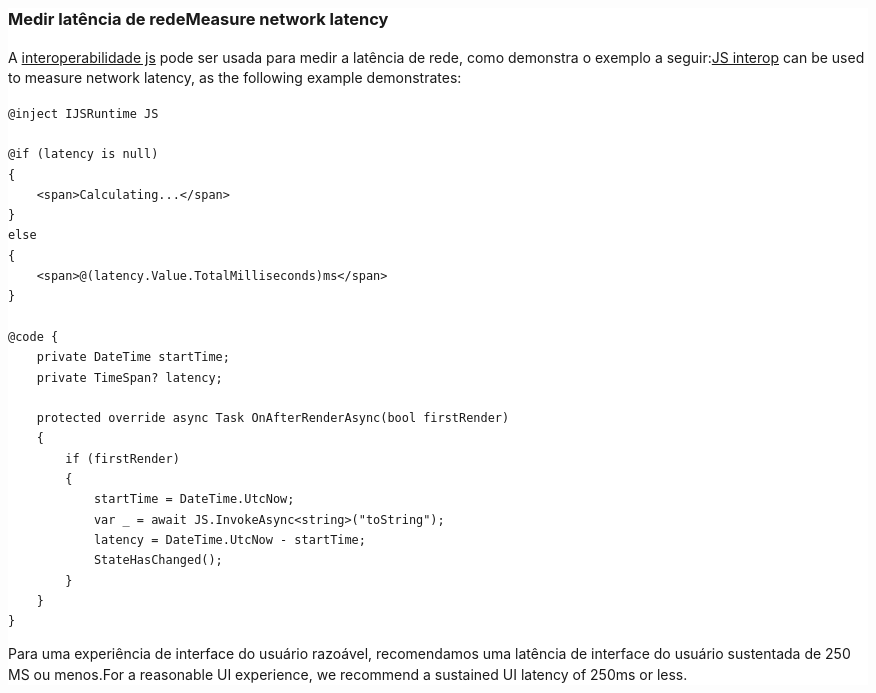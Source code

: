 ### <a name="measure-network-latency"></a><span data-ttu-id="b7613-176">Medir latência de rede</span><span class="sxs-lookup"><span data-stu-id="b7613-176">Measure network latency</span></span>

<span data-ttu-id="b7613-177">A [interoperabilidade js](xref:blazor/call-javascript-from-dotnet) pode ser usada para medir a latência de rede, como demonstra o exemplo a seguir:</span><span class="sxs-lookup"><span data-stu-id="b7613-177">[JS interop](xref:blazor/call-javascript-from-dotnet) can be used to measure network latency, as the following example demonstrates:</span></span>

```razor
@inject IJSRuntime JS

@if (latency is null)
{
    <span>Calculating...</span>
}
else
{
    <span>@(latency.Value.TotalMilliseconds)ms</span>
}

@code {
    private DateTime startTime;
    private TimeSpan? latency;

    protected override async Task OnAfterRenderAsync(bool firstRender)
    {
        if (firstRender)
        {
            startTime = DateTime.UtcNow;
            var _ = await JS.InvokeAsync<string>("toString");
            latency = DateTime.UtcNow - startTime;
            StateHasChanged();
        }
    }
}
```

<span data-ttu-id="b7613-178">Para uma experiência de interface do usuário razoável, recomendamos uma latência de interface do usuário sustentada de 250 MS ou menos.</span><span class="sxs-lookup"><span data-stu-id="b7613-178">For a reasonable UI experience, we recommend a sustained UI latency of 250ms or less.</span></span>
